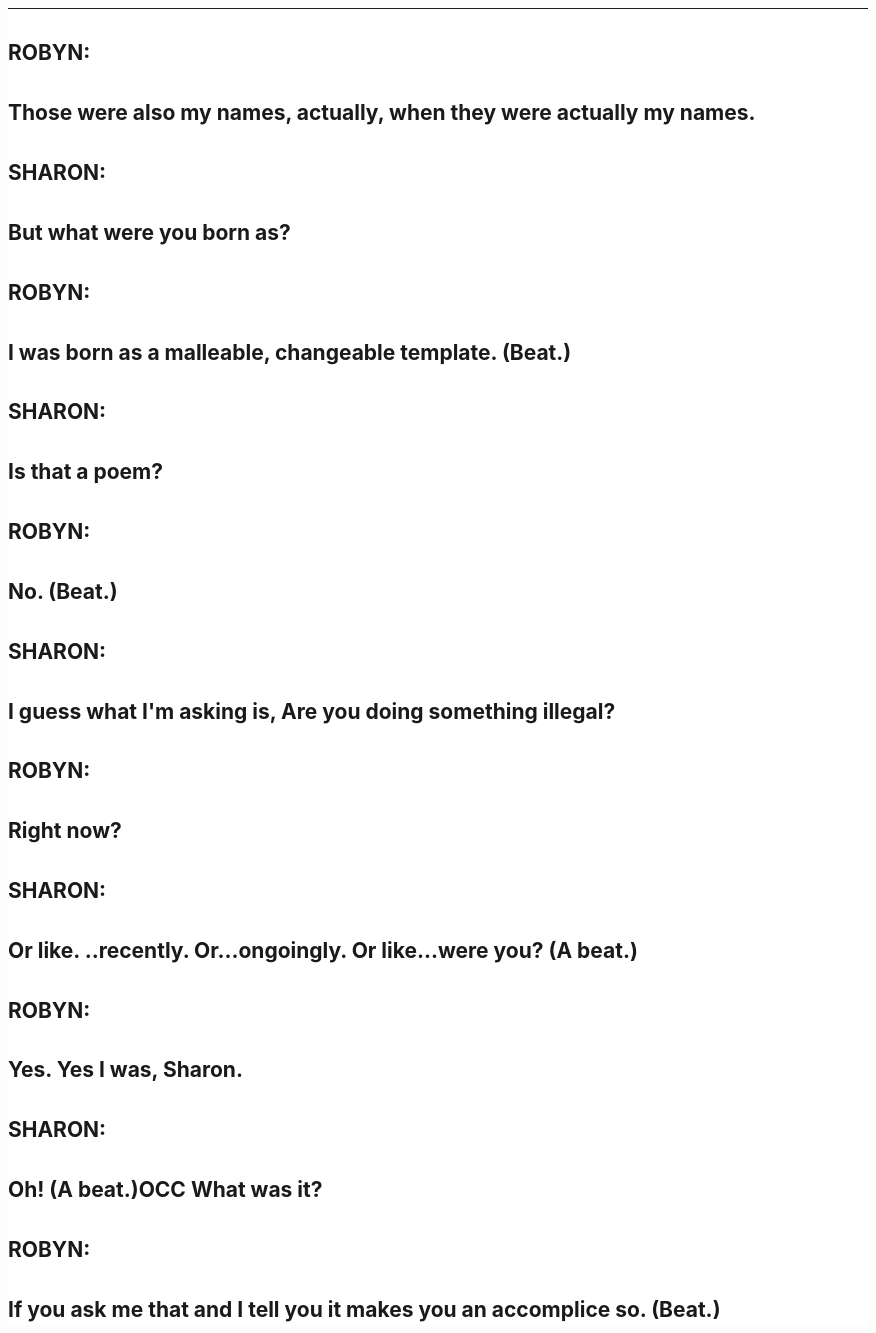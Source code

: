 
---
## ROBYN:
Those were also my names, actually, when they
were actually my names.
---
## SHARON:
But what were you born as?
---
## ROBYN:
I was born as a malleable, changeable template.
(Beat.)
---
## SHARON:
Is that a poem?
---
## ROBYN:
No.
(Beat.)
---
## SHARON:
I guess what I'm asking is,
Are you doing something illegal?
---
## ROBYN:
Right now?
---
## SHARON:
Or like. ..recently.
Or...ongoingly.
Or like...were you?
(A beat.)
---
## ROBYN:
Yes.
Yes I was, Sharon.
---
## SHARON:
Oh!
(A beat.)OCC
What was it?
---
## ROBYN:
If you ask me that
and I tell you
it makes you an accomplice
so.
(Beat.)
---